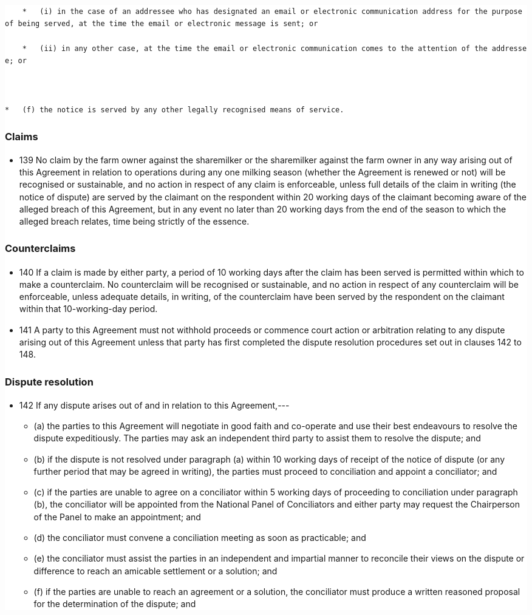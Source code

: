         *   (i) in the case of an addressee who has designated an email or electronic communication address for the purpose of being served, at the time the email or electronic message is sent; or
        
        *   (ii) in any other case, at the time the email or electronic communication comes to the attention of the addressee; or
        
        
    
    *   (f) the notice is served by any other legally recognised means of service.
    
    

### Claims

*   139 No claim by the farm owner against the sharemilker or the sharemilker against the farm owner in any way arising out of this Agreement in relation to operations during any one milking season (whether the Agreement is renewed or not) will be recognised or sustainable, and no action in respect of any claim is enforceable, unless full details of the claim in writing (the notice of dispute) are served by the claimant on the respondent within 20 working days of the claimant becoming aware of the alleged breach of this Agreement, but in any event no later than 20 working days from the end of the season to which the alleged breach relates, time being strictly of the essence. 

### Counterclaims

*   140 If a claim is made by either party, a period of 10 working days after the claim has been served is permitted within which to make a counterclaim. No counterclaim will be recognised or sustainable, and no action in respect of any counterclaim will be enforceable, unless adequate details, in writing, of the counterclaim have been served by the respondent on the claimant within that 10-working-day period.

*   141 A party to this Agreement must not withhold proceeds or commence court action or arbitration relating to any dispute arising out of this Agreement unless that party has first completed the dispute resolution procedures set out in clauses 142 to 148\.

### Dispute resolution

*   142 If any dispute arises out of and in relation to this Agreement,---
        
    *   (a) the parties to this Agreement will negotiate in good faith and co-operate and use their best endeavours to resolve the dispute expeditiously. The parties may ask an independent third party to assist them to resolve the dispute; and
    
    *   (b) if the dispute is not resolved under paragraph (a) within 10 working days of receipt of the notice of dispute (or any further period that may be agreed in writing), the parties must proceed to conciliation and appoint a conciliator; and 
    
    *   (c) if the parties are unable to agree on a conciliator within 5 working days of proceeding to conciliation under paragraph (b), the conciliator will be appointed from the National Panel of Conciliators and either party may request the Chairperson of the Panel to make an appointment; and
    
    *   (d) the conciliator must convene a conciliation meeting as soon as practicable; and
    
    *   (e) the conciliator must assist the parties in an independent and impartial manner to reconcile their views on the dispute or difference to reach an amicable settlement or a solution; and
    
    *   (f) if the parties are unable to reach an agreement or a solution, the conciliator must produce a written reasoned proposal for the determination of the dispute; and
    